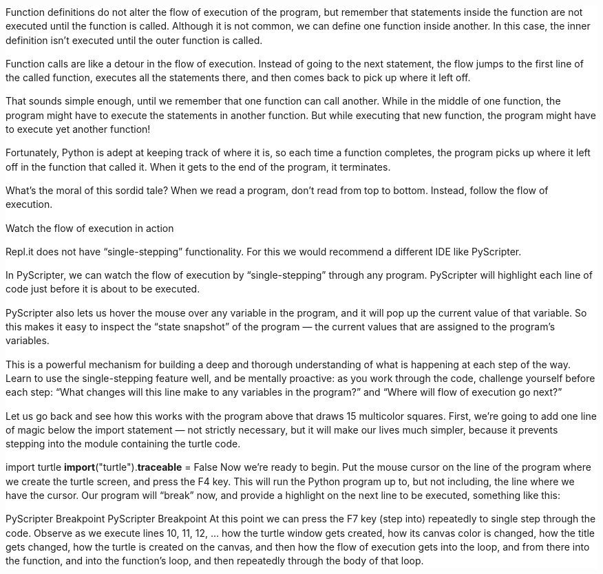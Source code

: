 Function definitions do not alter the flow of execution of the program, but remember that statements inside the function are not executed until the function is called. Although it is not common, we can define one function inside another. In this case, the inner definition isn’t executed until the outer function is called.

Function calls are like a detour in the flow of execution. Instead of going to the next statement, the flow jumps to the first line of the called function, executes all the statements there, and then comes back to pick up where it left off.

That sounds simple enough, until we remember that one function can call another. While in the middle of one function, the program might have to execute the statements in another function. But while executing that new function, the program might have to execute yet another function!

Fortunately, Python is adept at keeping track of where it is, so each time a function completes, the program picks up where it left off in the function that called it. When it gets to the end of the program, it terminates.

What’s the moral of this sordid tale? When we read a program, don’t read from top to bottom. Instead, follow the flow of execution.

Watch the flow of execution in action

Repl.it does not have “single-stepping” functionality. For this we would recommend a different IDE like PyScripter.

In PyScripter, we can watch the flow of execution by “single-stepping” through any program. PyScripter will highlight each line of code just before it is about to be executed.

PyScripter also lets us hover the mouse over any variable in the program, and it will pop up the current value of that variable. So this makes it easy to inspect the “state snapshot” of the program — the current values that are assigned to the program’s variables.

This is a powerful mechanism for building a deep and thorough understanding of what is happening at each step of the way. Learn to use the single-stepping feature well, and be mentally proactive: as you work through the code, challenge yourself before each step: “What changes will this line make to any variables in the program?” and “Where will flow of execution go next?”

Let us go back and see how this works with the program above that draws 15 multicolor squares. First, we’re going to add one line of magic below the import statement — not strictly necessary, but it will make our lives much simpler, because it prevents stepping into the module containing the turtle code.

import turtle
__import__("turtle").__traceable__ = False
Now we’re ready to begin. Put the mouse cursor on the line of the program where we create the turtle screen, and press the F4 key. This will run the Python program up to, but not including, the line where we have the cursor. Our program will “break” now, and provide a highlight on the next line to be executed, something like this:

PyScripter Breakpoint
PyScripter Breakpoint
At this point we can press the F7 key (step into) repeatedly to single step through the code. Observe as we execute lines 10, 11, 12, … how the turtle window gets created, how its canvas color is changed, how the title gets changed, how the turtle is created on the canvas, and then how the flow of execution gets into the loop, and from there into the function, and into the function’s loop, and then repeatedly through the body of that loop.
